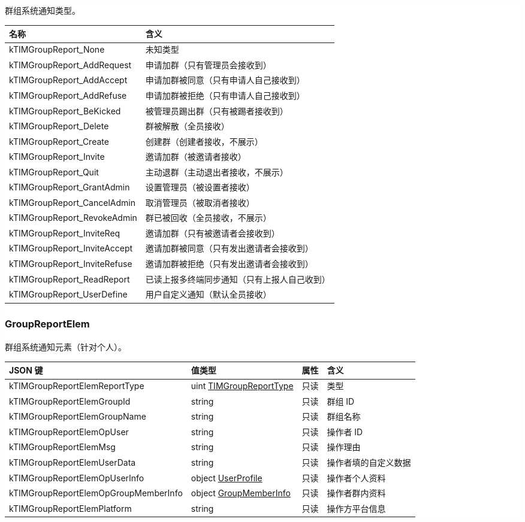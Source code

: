 群组系统通知类型。

| 名称                         | 含义                                         |
| :--------------------------- | :------------------------------------------- |
| kTIMGroupReport_None         | 未知类型                                     |
| kTIMGroupReport_AddRequest   | 申请加群（只有管理员会接收到）               |
| kTIMGroupReport_AddAccept    | 申请加群被同意（只有申请人自己接收到）       |
| kTIMGroupReport_AddRefuse    | 申请加群被拒绝（只有申请人自己接收到）       |
| kTIMGroupReport_BeKicked     | 被管理员踢出群（只有被踢者接收到）           |
| kTIMGroupReport_Delete       | 群被解散（全员接收）                         |
| kTIMGroupReport_Create       | 创建群（创建者接收，不展示）                 |
| kTIMGroupReport_Invite       | 邀请加群（被邀请者接收）                     |
| kTIMGroupReport_Quit         | 主动退群（主动退出者接收，不展示）           |
| kTIMGroupReport_GrantAdmin   | 设置管理员（被设置者接收）                   |
| kTIMGroupReport_CancelAdmin  | 取消管理员（被取消者接收）                   |
| kTIMGroupReport_RevokeAdmin  | 群已被回收（全员接收，不展示）               |
| kTIMGroupReport_InviteReq    | 邀请加群（只有被邀请者会接收到）             |
| kTIMGroupReport_InviteAccept | 邀请加群被同意（只有发出邀请者会接收到）     |
| kTIMGroupReport_InviteRefuse | 邀请加群被拒绝（只有发出邀请者会接收到）     |
| kTIMGroupReport_ReadReport   | 已读上报多终端同步通知（只有上报人自己收到） |
| kTIMGroupReport_UserDefine   | 用户自定义通知（默认全员接收）               |

### GroupReportElem

群组系统通知元素（针对个人）。

| JSON 键                              | 值类型                                                       | 属性 | 含义                 |
| :----------------------------------- | :----------------------------------------------------------- | :--- | :------------------- |
| kTIMGroupReportElemReportType        | uint [TIMGroupReportType](https://cloud.tencent.com/document/product/269/33553#timgroupreporttype) | 只读 | 类型                 |
| kTIMGroupReportElemGroupId           | string                                                       | 只读 | 群组 ID              |
| kTIMGroupReportElemGroupName         | string                                                       | 只读 | 群组名称             |
| kTIMGroupReportElemOpUser            | string                                                       | 只读 | 操作者 ID            |
| kTIMGroupReportElemMsg               | string                                                       | 只读 | 操作理由             |
| kTIMGroupReportElemUserData          | string                                                       | 只读 | 操作者填的自定义数据 |
| kTIMGroupReportElemOpUserInfo        | object [UserProfile](https://cloud.tencent.com/document/product/269/33553#userprofile) | 只读 | 操作者个人资料       |
| kTIMGroupReportElemOpGroupMemberInfo | object [GroupMemberInfo](https://cloud.tencent.com/document/product/269/33553#groupmemberinfo) | 只读 | 操作者群内资料       |
| kTIMGroupReportElemPlatform          | string                                                       | 只读 | 操作方平台信息       |

